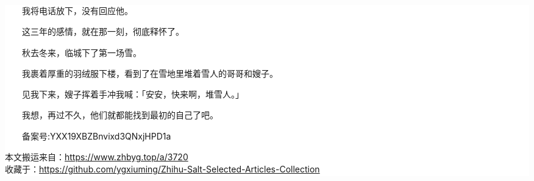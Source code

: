 &emsp;&emsp;我将电话放下，没有回应他。  
  
&emsp;&emsp;这三年的感情，就在那一刻，彻底释怀了。  
  
&emsp;&emsp;秋去冬来，临城下了第一场雪。  
  
&emsp;&emsp;我裹着厚重的羽绒服下楼，看到了在雪地里堆着雪人的哥哥和嫂子。  
  
&emsp;&emsp;见我下来，嫂子挥着手冲我喊：「安安，快来啊，堆雪人。」  
  
&emsp;&emsp;我想，再过不久，他们就都能找到最初的自己了吧。  
  
&emsp;&emsp;备案号:YXX19XBZBnvixd3QNxjHPD1a  
  
本文搬运来自：https://www.zhbyg.top/a/3720  
 收藏于：https://github.com/ygxiuming/Zhihu-Salt-Selected-Articles-Collection